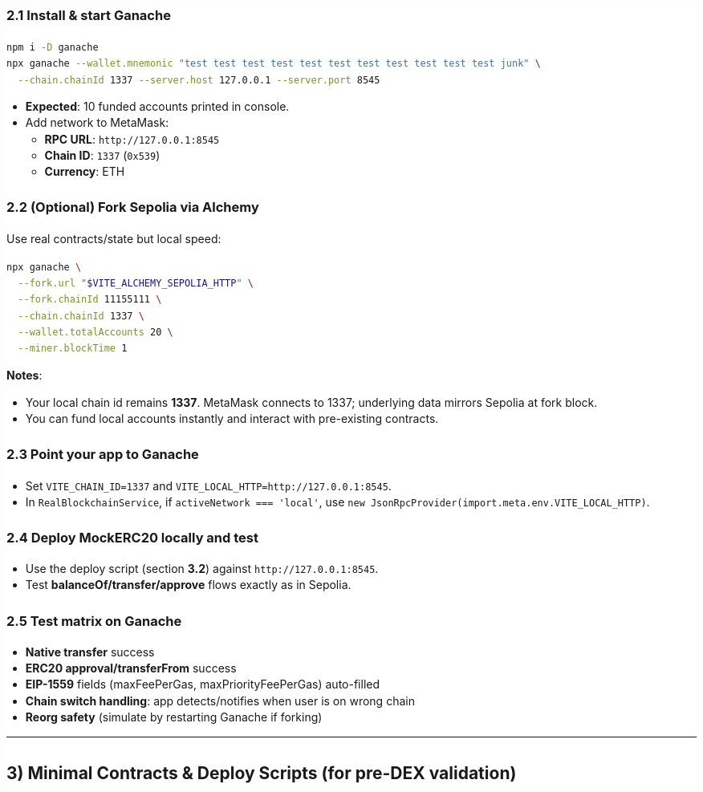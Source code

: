 ### 2.1 Install & start Ganache

```bash
npm i -D ganache
npx ganache --wallet.mnemonic "test test test test test test test test test test test junk" \
  --chain.chainId 1337 --server.host 127.0.0.1 --server.port 8545
```

- **Expected**: 10 funded accounts printed in console.
- Add network to MetaMask:
  - **RPC URL**: `http://127.0.0.1:8545`
  - **Chain ID**: `1337` (`0x539`)
  - **Currency**: ETH

### 2.2 (Optional) Fork Sepolia via Alchemy

Use real contracts/state but local speed:

```bash
npx ganache \
  --fork.url "$VITE_ALCHEMY_SEPOLIA_HTTP" \
  --fork.chainId 11155111 \
  --chain.chainId 1337 \
  --wallet.totalAccounts 20 \
  --miner.blockTime 1
```

**Notes**:
- Your local chain id remains **1337**. MetaMask connects to 1337; underlying data mirrors Sepolia at fork block.
- You can fund local accounts instantly and interact with pre-existing contracts.

### 2.3 Point your app to Ganache

- Set `VITE_CHAIN_ID=1337` and `VITE_LOCAL_HTTP=http://127.0.0.1:8545`.
- In `RealBlockchainService`, if `activeNetwork === 'local'`, use `new JsonRpcProvider(import.meta.env.VITE_LOCAL_HTTP)`.

### 2.4 Deploy MockERC20 locally and test

- Use the deploy script (section **3.2**) against `http://127.0.0.1:8545`.
- Test **balanceOf/transfer/approve** flows exactly as in Sepolia.

### 2.5 Test matrix on Ganache

- **Native transfer** success
- **ERC20 approval/transferFrom** success
- **EIP-1559** fields (maxFeePerGas, maxPriorityFeePerGas) auto-filled
- **Chain switch handling**: app detects/notifies when user is on wrong chain
- **Reorg safety** (simulate by restarting Ganache if forking)

---

## 3) Minimal Contracts & Deploy Scripts (for pre-DEX validation)
